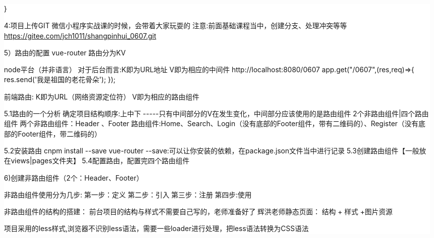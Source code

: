 }


4:项目上传GIT
微信小程序实战课的时候，会带着大家玩耍的
注意:前面基础课程当中，创建分支、处理冲突等等
https://gitee.com/jch1011/shangpinhui_0607.git






5）路由的配置
vue-router
路由分为KV

node平台（并非语言）
对于后台而言:K即为URL地址   V即为相应的中间件
http://localhost:8080/0607
app.get("/0607",(res,req)=>{
   res.send('我是祖国的老花骨朵');
});


前端路由:
K即为URL（网络资源定位符）
V即为相应的路由组件


5.1路由的一个分析
确定项目结构顺序:上中下 -----只有中间部分的V在发生变化，中间部分应该使用的是路由组件
2个非路由组件|四个路由组件
两个非路由组件：Header 、Footer
路由组件:Home、Search、Login（没有底部的Footer组件，带有二维码的）、Register（没有底部的Footer组件，带二维码的）

5.2安装路由
 cnpm install --save vue-router 
--save:可以让你安装的依赖，在package.json文件当中进行记录
5.3创建路由组件【一般放在views|pages文件夹】
5.4配置路由，配置完四个路由组件





6)创建非路由组件（2个：Header、Footer）

非路由组件使用分为几步:
第一步：定义
第二步：引入
第三步：注册
第四步:使用

非路由组件的结构的搭建：
前台项目的结构与样式不需要自己写的，老师准备好了
辉洪老师静态页面：
结构 + 样式 +图片资源

项目采用的less样式,浏览器不识别less语法，需要一些loader进行处理，把less语法转换为CSS语法
